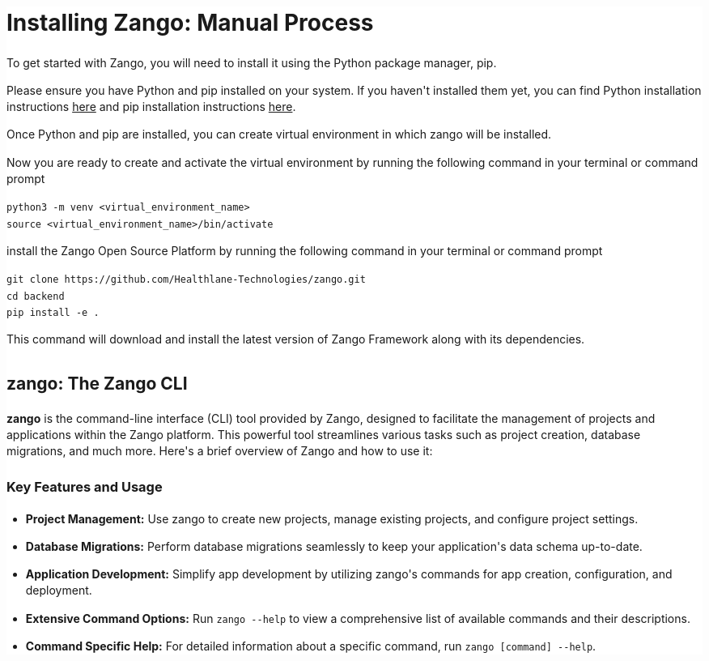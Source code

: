 # Installing Zango: Manual Process

To get started with Zango, you will need to install it using the Python package manager, pip.

Please ensure you have Python and pip installed on your system. If you haven't installed them yet, you can find Python installation instructions [here](https://www.python.org/downloads/) and pip installation instructions [here](https://pip.pypa.io/en/stable/installation/).

Once Python and pip are installed, you can create virtual environment in which zango will be installed.

Now you are ready to create and activate the virtual environment by running the following command in your terminal or command prompt

```shell
python3 -m venv <virtual_environment_name>
source <virtual_environment_name>/bin/activate
```

install the Zango Open Source Platform by running the following command in your terminal or command prompt

```shell
git clone https://github.com/Healthlane-Technologies/zango.git
cd backend
pip install -e .
```

This command will download and install the latest version of Zango Framework along with its dependencies.

## zango: The Zango CLI

**zango** is the command-line interface (CLI) tool provided by Zango, designed to facilitate the management of projects and applications within the Zango platform. This powerful tool streamlines various tasks such as project creation, database migrations, and much more. Here's a brief overview of Zango and how to use it:

### Key Features and Usage

- **Project Management:**
  Use zango to create new projects, manage existing projects, and configure project settings.

- **Database Migrations:**
  Perform database migrations seamlessly to keep your application's data schema up-to-date.

- **Application Development:**
  Simplify app development by utilizing zango's commands for app creation, configuration, and deployment.

- **Extensive Command Options:**
  Run `zango --help` to view a comprehensive list of available commands and their descriptions.

- **Command Specific Help:**
  For detailed information about a specific command, run `zango [command] --help`.
